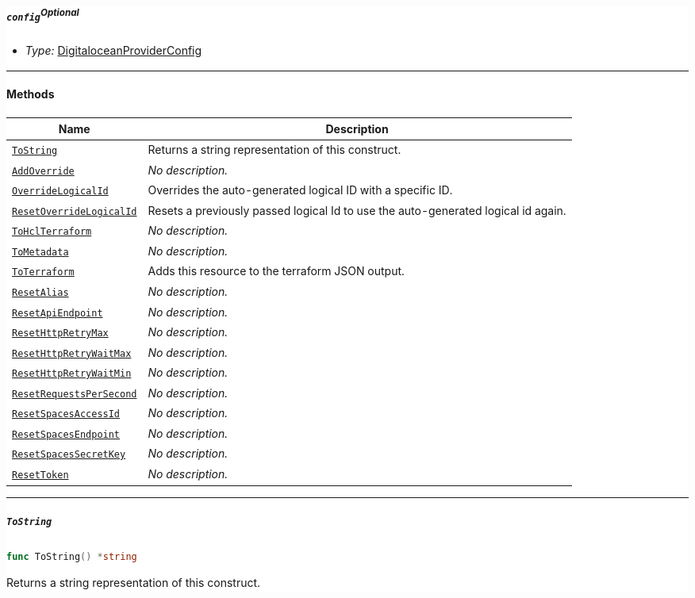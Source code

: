 ##### `config`<sup>Optional</sup> <a name="config" id="@cdktf/provider-digitalocean.provider.DigitaloceanProvider.Initializer.parameter.config"></a>

- *Type:* <a href="#@cdktf/provider-digitalocean.provider.DigitaloceanProviderConfig">DigitaloceanProviderConfig</a>

---

#### Methods <a name="Methods" id="Methods"></a>

| **Name** | **Description** |
| --- | --- |
| <code><a href="#@cdktf/provider-digitalocean.provider.DigitaloceanProvider.toString">ToString</a></code> | Returns a string representation of this construct. |
| <code><a href="#@cdktf/provider-digitalocean.provider.DigitaloceanProvider.addOverride">AddOverride</a></code> | *No description.* |
| <code><a href="#@cdktf/provider-digitalocean.provider.DigitaloceanProvider.overrideLogicalId">OverrideLogicalId</a></code> | Overrides the auto-generated logical ID with a specific ID. |
| <code><a href="#@cdktf/provider-digitalocean.provider.DigitaloceanProvider.resetOverrideLogicalId">ResetOverrideLogicalId</a></code> | Resets a previously passed logical Id to use the auto-generated logical id again. |
| <code><a href="#@cdktf/provider-digitalocean.provider.DigitaloceanProvider.toHclTerraform">ToHclTerraform</a></code> | *No description.* |
| <code><a href="#@cdktf/provider-digitalocean.provider.DigitaloceanProvider.toMetadata">ToMetadata</a></code> | *No description.* |
| <code><a href="#@cdktf/provider-digitalocean.provider.DigitaloceanProvider.toTerraform">ToTerraform</a></code> | Adds this resource to the terraform JSON output. |
| <code><a href="#@cdktf/provider-digitalocean.provider.DigitaloceanProvider.resetAlias">ResetAlias</a></code> | *No description.* |
| <code><a href="#@cdktf/provider-digitalocean.provider.DigitaloceanProvider.resetApiEndpoint">ResetApiEndpoint</a></code> | *No description.* |
| <code><a href="#@cdktf/provider-digitalocean.provider.DigitaloceanProvider.resetHttpRetryMax">ResetHttpRetryMax</a></code> | *No description.* |
| <code><a href="#@cdktf/provider-digitalocean.provider.DigitaloceanProvider.resetHttpRetryWaitMax">ResetHttpRetryWaitMax</a></code> | *No description.* |
| <code><a href="#@cdktf/provider-digitalocean.provider.DigitaloceanProvider.resetHttpRetryWaitMin">ResetHttpRetryWaitMin</a></code> | *No description.* |
| <code><a href="#@cdktf/provider-digitalocean.provider.DigitaloceanProvider.resetRequestsPerSecond">ResetRequestsPerSecond</a></code> | *No description.* |
| <code><a href="#@cdktf/provider-digitalocean.provider.DigitaloceanProvider.resetSpacesAccessId">ResetSpacesAccessId</a></code> | *No description.* |
| <code><a href="#@cdktf/provider-digitalocean.provider.DigitaloceanProvider.resetSpacesEndpoint">ResetSpacesEndpoint</a></code> | *No description.* |
| <code><a href="#@cdktf/provider-digitalocean.provider.DigitaloceanProvider.resetSpacesSecretKey">ResetSpacesSecretKey</a></code> | *No description.* |
| <code><a href="#@cdktf/provider-digitalocean.provider.DigitaloceanProvider.resetToken">ResetToken</a></code> | *No description.* |

---

##### `ToString` <a name="ToString" id="@cdktf/provider-digitalocean.provider.DigitaloceanProvider.toString"></a>

```go
func ToString() *string
```

Returns a string representation of this construct.
